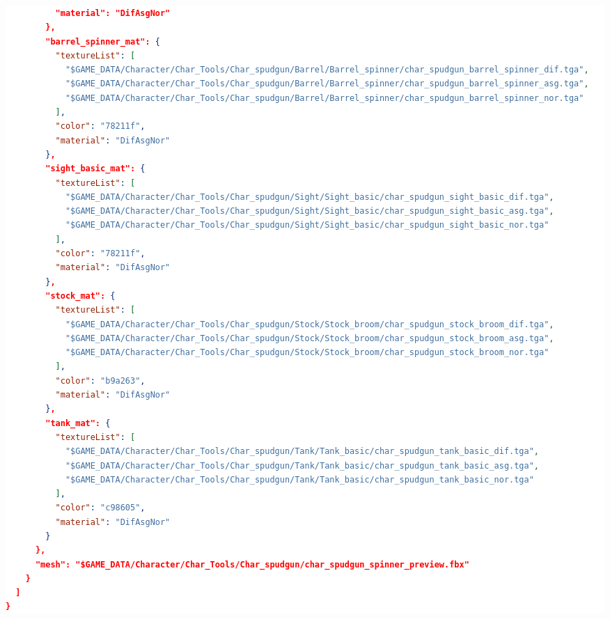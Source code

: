 ```json
          "material": "DifAsgNor"
        },
        "barrel_spinner_mat": {
          "textureList": [
            "$GAME_DATA/Character/Char_Tools/Char_spudgun/Barrel/Barrel_spinner/char_spudgun_barrel_spinner_dif.tga",
            "$GAME_DATA/Character/Char_Tools/Char_spudgun/Barrel/Barrel_spinner/char_spudgun_barrel_spinner_asg.tga",
            "$GAME_DATA/Character/Char_Tools/Char_spudgun/Barrel/Barrel_spinner/char_spudgun_barrel_spinner_nor.tga"
          ],
          "color": "78211f",
          "material": "DifAsgNor"
        },
        "sight_basic_mat": {
          "textureList": [
            "$GAME_DATA/Character/Char_Tools/Char_spudgun/Sight/Sight_basic/char_spudgun_sight_basic_dif.tga",
            "$GAME_DATA/Character/Char_Tools/Char_spudgun/Sight/Sight_basic/char_spudgun_sight_basic_asg.tga",
            "$GAME_DATA/Character/Char_Tools/Char_spudgun/Sight/Sight_basic/char_spudgun_sight_basic_nor.tga"
          ],
          "color": "78211f",
          "material": "DifAsgNor"
        },
        "stock_mat": {
          "textureList": [
            "$GAME_DATA/Character/Char_Tools/Char_spudgun/Stock/Stock_broom/char_spudgun_stock_broom_dif.tga",
            "$GAME_DATA/Character/Char_Tools/Char_spudgun/Stock/Stock_broom/char_spudgun_stock_broom_asg.tga",
            "$GAME_DATA/Character/Char_Tools/Char_spudgun/Stock/Stock_broom/char_spudgun_stock_broom_nor.tga"
          ],
          "color": "b9a263",
          "material": "DifAsgNor"
        },
        "tank_mat": {
          "textureList": [
            "$GAME_DATA/Character/Char_Tools/Char_spudgun/Tank/Tank_basic/char_spudgun_tank_basic_dif.tga",
            "$GAME_DATA/Character/Char_Tools/Char_spudgun/Tank/Tank_basic/char_spudgun_tank_basic_asg.tga",
            "$GAME_DATA/Character/Char_Tools/Char_spudgun/Tank/Tank_basic/char_spudgun_tank_basic_nor.tga"
          ],
          "color": "c98605",
          "material": "DifAsgNor"
        }
      },
      "mesh": "$GAME_DATA/Character/Char_Tools/Char_spudgun/char_spudgun_spinner_preview.fbx"
    }
  ]
}
```
